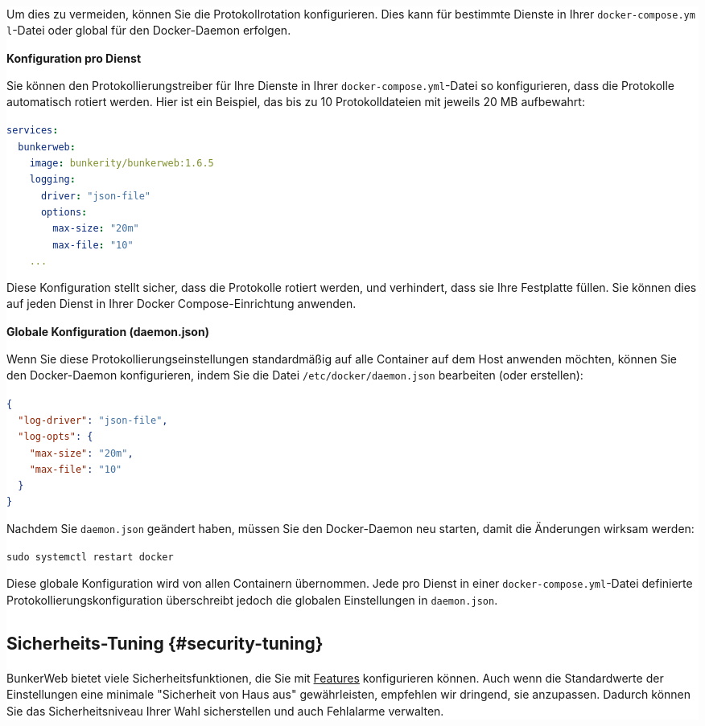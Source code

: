 Um dies zu vermeiden, können Sie die Protokollrotation konfigurieren. Dies kann für bestimmte Dienste in Ihrer `docker-compose.yml`-Datei oder global für den Docker-Daemon erfolgen.

**Konfiguration pro Dienst**

Sie können den Protokollierungstreiber für Ihre Dienste in Ihrer `docker-compose.yml`-Datei so konfigurieren, dass die Protokolle automatisch rotiert werden. Hier ist ein Beispiel, das bis zu 10 Protokolldateien mit jeweils 20 MB aufbewahrt:

```yaml
services:
  bunkerweb:
    image: bunkerity/bunkerweb:1.6.5
    logging:
      driver: "json-file"
      options:
        max-size: "20m"
        max-file: "10"
    ...
```

Diese Konfiguration stellt sicher, dass die Protokolle rotiert werden, und verhindert, dass sie Ihre Festplatte füllen. Sie können dies auf jeden Dienst in Ihrer Docker Compose-Einrichtung anwenden.

**Globale Konfiguration (daemon.json)**

Wenn Sie diese Protokollierungseinstellungen standardmäßig auf alle Container auf dem Host anwenden möchten, können Sie den Docker-Daemon konfigurieren, indem Sie die Datei `/etc/docker/daemon.json` bearbeiten (oder erstellen):

```json
{
  "log-driver": "json-file",
  "log-opts": {
    "max-size": "20m",
    "max-file": "10"
  }
}
```

Nachdem Sie `daemon.json` geändert haben, müssen Sie den Docker-Daemon neu starten, damit die Änderungen wirksam werden:

```shell
sudo systemctl restart docker
```

Diese globale Konfiguration wird von allen Containern übernommen. Jede pro Dienst in einer `docker-compose.yml`-Datei definierte Protokollierungskonfiguration überschreibt jedoch die globalen Einstellungen in `daemon.json`.

## Sicherheits-Tuning {#security-tuning}

BunkerWeb bietet viele Sicherheitsfunktionen, die Sie mit [Features](features.md) konfigurieren können. Auch wenn die Standardwerte der Einstellungen eine minimale "Sicherheit von Haus aus" gewährleisten, empfehlen wir dringend, sie anzupassen. Dadurch können Sie das Sicherheitsniveau Ihrer Wahl sicherstellen und auch Fehlalarme verwalten.
